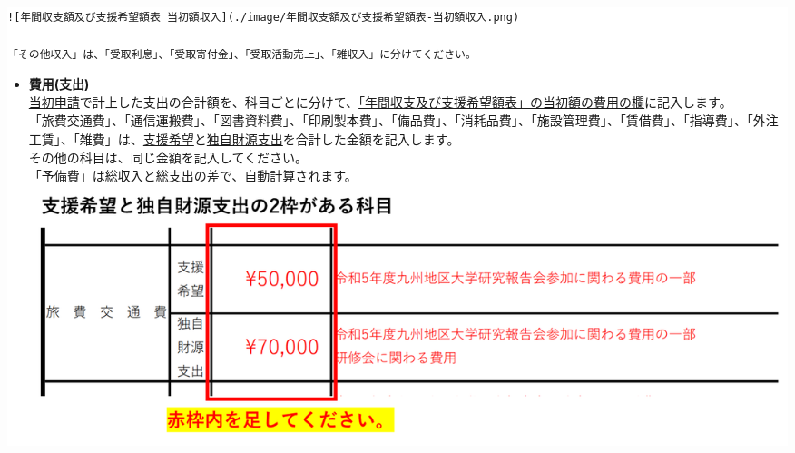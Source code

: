     ![年間収支額及び支援希望額表 当初額収入](./image/年間収支額及び支援希望額表-当初額収入.png)

    「その他収入」は、「受取利息」、「受取寄付金」、「受取活動売上」、「雑収入」に分けてください。  

- **費用(支出)**  
    <ins>当初申請</ins>で計上した支出の合計額を、科目ごとに分けて、<ins>「年間収支及び支援希望額表」の当初額の費用の欄</ins>に記入します。  
    「旅費交通費」、「通信運搬費」、「図書資料費」、「印刷製本費」、「備品費」、「消耗品費」、「施設管理費」、「賃借費」、「指導費」、「外注工賃」、「雑費」は、<ins>支援希望</ins>と<ins>独自財源支出</ins>を合計した金額を記入します。  
    その他の科目は、同じ金額を記入してください。  
    「予備費」は総収入と総支出の差で、自動計算されます。  
    ![年間収支額及び支援希望額表 当初支援希望2科目](./image/年間収支額及び支援希望額表-当初支援希望2科目.png)